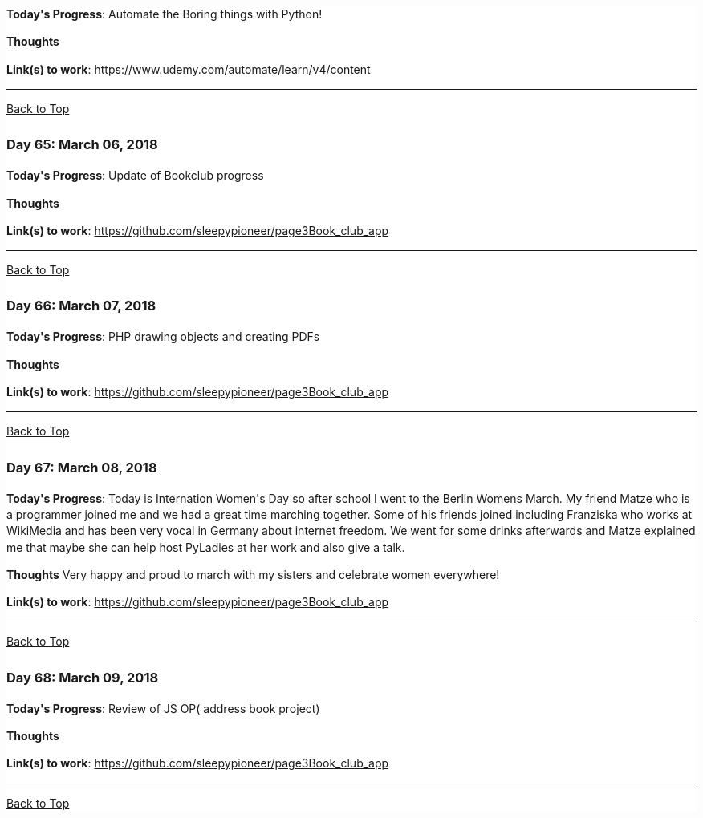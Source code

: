 **Today's Progress**: Automate the Boring things with Python!

**Thoughts** 

**Link(s) to work**:  https://www.udemy.com/automate/learn/v4/content
***
[Back to Top](#top) 

<a name="day65"></a>
### Day 65: March 06, 2018 

**Today's Progress**: Update of Bookclub progress

**Thoughts** 

**Link(s) to work**:  https://github.com/sleepypioneer/page3Book_club_app
***
[Back to Top](#top) 

<a name="day66"></a>
### Day 66: March 07, 2018 

**Today's Progress**: PHP drawing objects and creating PDFs

**Thoughts** 

**Link(s) to work**:  https://github.com/sleepypioneer/page3Book_club_app
***
[Back to Top](#top)

<a name="day67"></a>
### Day 67: March 08, 2018 

**Today's Progress**: Today is Internation Women's Day so after school I went to the Berlin Womens March. My friend Matze who is a programmer joined me and we had a great time marching together. Some of his friends joined including Franziska who works at WikiMedia and has been very vocal in Germany about internet freedom. We went for some drinks afterwards and Matze explained me that maybe she can help host PyLadies at her work and also give a talk.

**Thoughts** Very happy and proud to march with my sisters and celebrate women everywhere! 

**Link(s) to work**:  https://github.com/sleepypioneer/page3Book_club_app
***
[Back to Top](#top) 

<a name="day68"></a>
### Day 68: March 09, 2018 

**Today's Progress**: Review of JS OP( address book project) 

**Thoughts** 

**Link(s) to work**:  https://github.com/sleepypioneer/page3Book_club_app
***
[Back to Top](#top) 

